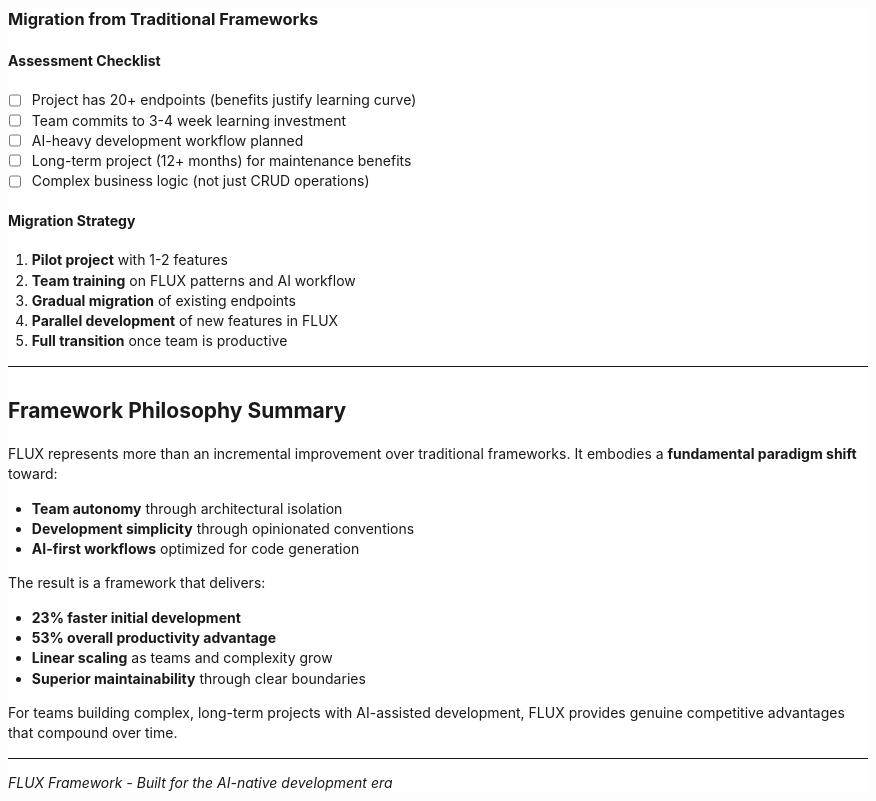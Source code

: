 ### Migration from Traditional Frameworks

#### Assessment Checklist
- [ ] Project has 20+ endpoints (benefits justify learning curve)
- [ ] Team commits to 3-4 week learning investment
- [ ] AI-heavy development workflow planned
- [ ] Long-term project (12+ months) for maintenance benefits
- [ ] Complex business logic (not just CRUD operations)

#### Migration Strategy
1. **Pilot project** with 1-2 features
2. **Team training** on FLUX patterns and AI workflow
3. **Gradual migration** of existing endpoints
4. **Parallel development** of new features in FLUX
5. **Full transition** once team is productive

---

## Framework Philosophy Summary

FLUX represents more than an incremental improvement over traditional frameworks. It embodies a **fundamental paradigm shift** toward:

- **Team autonomy** through architectural isolation
- **Development simplicity** through opinionated conventions  
- **AI-first workflows** optimized for code generation

The result is a framework that delivers:
- **23% faster initial development**
- **53% overall productivity advantage**  
- **Linear scaling** as teams and complexity grow
- **Superior maintainability** through clear boundaries

For teams building complex, long-term projects with AI-assisted development, FLUX provides genuine competitive advantages that compound over time.

---

*FLUX Framework - Built for the AI-native development era*